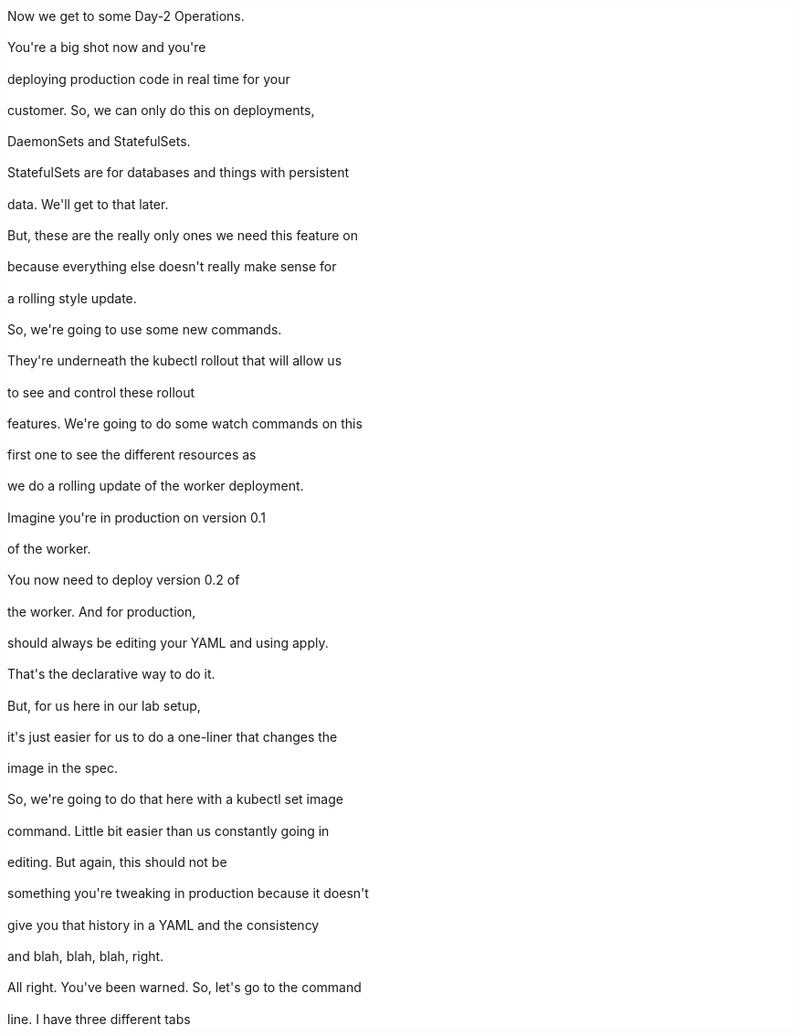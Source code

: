 Now we get to some Day-2 Operations.

You're a big shot now and you're

deploying production code in real time for your

customer. So, we can only do this on deployments,

DaemonSets and StatefulSets.

StatefulSets are for databases and things with persistent

data. We'll get to that later.

But, these are the really only ones we need this feature on

because everything else doesn't really make sense for

a rolling style update.

So, we're going to use some new commands.

They're underneath the kubectl rollout that will allow us

to see and control these rollout

features. We're going to do some watch commands on this

first one to see the different resources as

we do a rolling update of the worker deployment.

Imagine you're in production on version 0.1

of the worker.

You now need to deploy version 0.2 of

the worker. And for production,

should always be editing your YAML and using apply.

That's the declarative way to do it.

But, for us here in our lab setup,

it's just easier for us to do a one-liner that changes the

image in the spec.

So, we're going to do that here with a kubectl set image

command. Little bit easier than us constantly going in

editing. But again, this should not be

something you're tweaking in production because it doesn't

give you that history in a YAML and the consistency

and blah, blah, blah, right.

All right. You've been warned. So, let's go to the command

line. I have three different tabs
